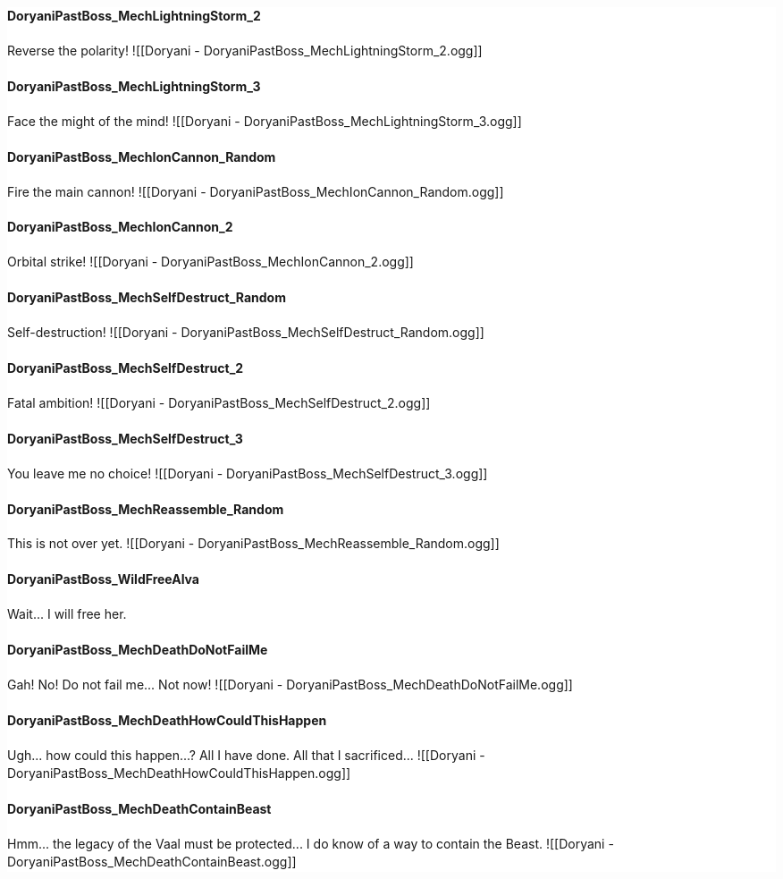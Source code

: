 #### DoryaniPastBoss_MechLightningStorm_2
Reverse the polarity!
![[Doryani - DoryaniPastBoss_MechLightningStorm_2.ogg]]

#### DoryaniPastBoss_MechLightningStorm_3
Face the might of the mind!
![[Doryani - DoryaniPastBoss_MechLightningStorm_3.ogg]]

#### DoryaniPastBoss_MechIonCannon_Random
Fire the main cannon!
![[Doryani - DoryaniPastBoss_MechIonCannon_Random.ogg]]

#### DoryaniPastBoss_MechIonCannon_2
Orbital strike!
![[Doryani - DoryaniPastBoss_MechIonCannon_2.ogg]]

#### DoryaniPastBoss_MechSelfDestruct_Random
Self-destruction!
![[Doryani - DoryaniPastBoss_MechSelfDestruct_Random.ogg]]

#### DoryaniPastBoss_MechSelfDestruct_2
Fatal ambition!
![[Doryani - DoryaniPastBoss_MechSelfDestruct_2.ogg]]

#### DoryaniPastBoss_MechSelfDestruct_3
You leave me no choice!
![[Doryani - DoryaniPastBoss_MechSelfDestruct_3.ogg]]

#### DoryaniPastBoss_MechReassemble_Random
This is not over yet.
![[Doryani - DoryaniPastBoss_MechReassemble_Random.ogg]]

#### DoryaniPastBoss_WildFreeAlva
Wait... I will free her.

#### DoryaniPastBoss_MechDeathDoNotFailMe
Gah! No! Do not fail me... Not now!
![[Doryani - DoryaniPastBoss_MechDeathDoNotFailMe.ogg]]

#### DoryaniPastBoss_MechDeathHowCouldThisHappen
Ugh... how could this happen...? All I have done. All that I sacrificed...
![[Doryani - DoryaniPastBoss_MechDeathHowCouldThisHappen.ogg]]

#### DoryaniPastBoss_MechDeathContainBeast
Hmm... the legacy of the Vaal must be protected... I do know of a way to contain the Beast.
![[Doryani - DoryaniPastBoss_MechDeathContainBeast.ogg]]
